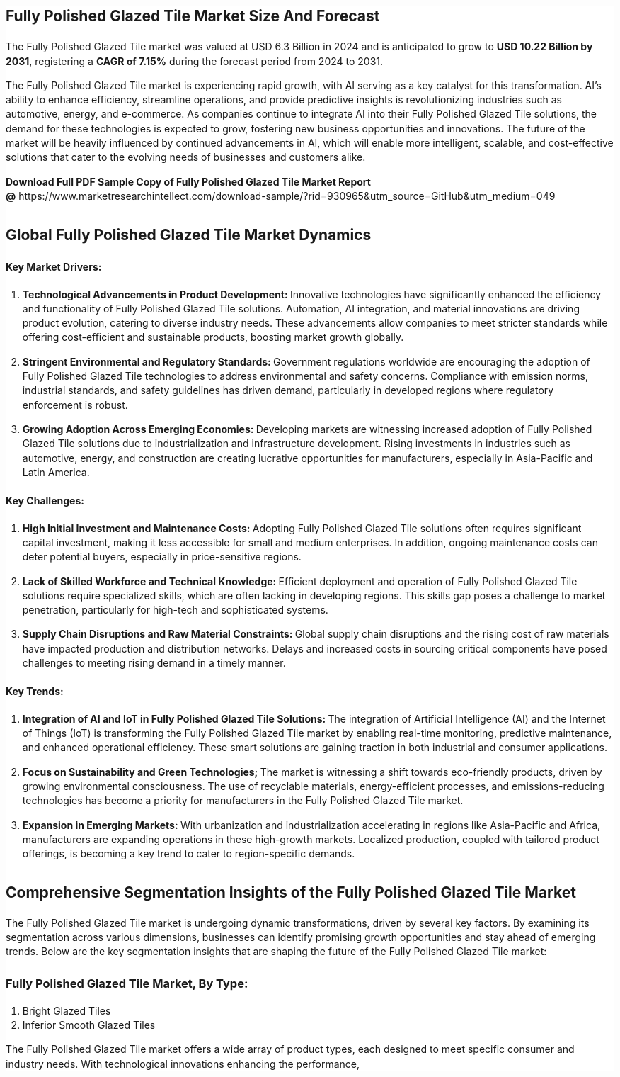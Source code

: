 <h2>Fully Polished Glazed Tile Market Size And Forecast</h2><p>The Fully Polished Glazed Tile market was valued at USD 6.3 Billion in 2024 and is anticipated to grow to <strong>USD 10.22 Billion by 2031</strong>, registering a <strong>CAGR of 7.15%</strong> during the forecast period from 2024 to 2031.</p><p>The Fully Polished Glazed Tile market is experiencing rapid growth, with AI serving as a key catalyst for this transformation. AI’s ability to enhance efficiency, streamline operations, and provide predictive insights is revolutionizing industries such as automotive, energy, and e-commerce. As companies continue to integrate AI into their Fully Polished Glazed Tile solutions, the demand for these technologies is expected to grow, fostering new business opportunities and innovations. The future of the market will be heavily influenced by continued advancements in AI, which will enable more intelligent, scalable, and cost-effective solutions that cater to the evolving needs of businesses and customers alike.</p><p><strong>Download Full PDF Sample Copy of Fully Polished Glazed Tile Market Report @</strong>&nbsp;<a href="https://www.marketresearchintellect.com/download-sample/?rid=930965&amp;utm_source=GitHub&amp;utm_medium=049">https://www.marketresearchintellect.com/download-sample/?rid=930965&amp;utm_source=GitHub&amp;utm_medium=049</a></p><h2>Global Fully Polished Glazed Tile Market Dynamics</h2><h4><strong>Key Market Drivers:</strong></h4><ol><li><p><strong>Technological Advancements in Product Development:&nbsp;</strong>Innovative technologies have significantly enhanced the efficiency and functionality of Fully Polished Glazed Tile solutions. Automation, AI integration, and material innovations are driving product evolution, catering to diverse industry needs. These advancements allow companies to meet stricter standards while offering cost-efficient and sustainable products, boosting market growth globally.</p></li><li><p><strong>Stringent Environmental and Regulatory Standards:&nbsp;</strong>Government regulations worldwide are encouraging the adoption of Fully Polished Glazed Tile technologies to address environmental and safety concerns. Compliance with emission norms, industrial standards, and safety guidelines has driven demand, particularly in developed regions where regulatory enforcement is robust.</p></li><li><p><strong>Growing Adoption Across Emerging Economies:&nbsp;</strong>Developing markets are witnessing increased adoption of Fully Polished Glazed Tile solutions due to industrialization and infrastructure development. Rising investments in industries such as automotive, energy, and construction are creating lucrative opportunities for manufacturers, especially in Asia-Pacific and Latin America.</p></li></ol><h4><strong>Key Challenges:</strong></h4><ol><li><p><strong>High Initial Investment and Maintenance Costs:&nbsp;</strong>Adopting Fully Polished Glazed Tile solutions often requires significant capital investment, making it less accessible for small and medium enterprises. In addition, ongoing maintenance costs can deter potential buyers, especially in price-sensitive regions.</p></li><li><p><strong>Lack of Skilled Workforce and Technical Knowledge:&nbsp;</strong>Efficient deployment and operation of Fully Polished Glazed Tile solutions require specialized skills, which are often lacking in developing regions. This skills gap poses a challenge to market penetration, particularly for high-tech and sophisticated systems.</p></li><li><p><strong>Supply Chain Disruptions and Raw Material Constraints:&nbsp;</strong>Global supply chain disruptions and the rising cost of raw materials have impacted production and distribution networks. Delays and increased costs in sourcing critical components have posed challenges to meeting rising demand in a timely manner.</p></li></ol><h4><strong>Key Trends:</strong></h4><ol><li><p><strong>Integration of AI and IoT in Fully Polished Glazed Tile Solutions:&nbsp;</strong>The integration of Artificial Intelligence (AI) and the Internet of Things (IoT) is transforming the Fully Polished Glazed Tile market by enabling real-time monitoring, predictive maintenance, and enhanced operational efficiency. These smart solutions are gaining traction in both industrial and consumer applications.</p></li><li><p><strong>Focus on Sustainability and Green Technologies;&nbsp;</strong>The market is witnessing a shift towards eco-friendly products, driven by growing environmental consciousness. The use of recyclable materials, energy-efficient processes, and emissions-reducing technologies has become a priority for manufacturers in the Fully Polished Glazed Tile market.</p></li><li><p><strong>Expansion in Emerging Markets:&nbsp;</strong>With urbanization and industrialization accelerating in regions like Asia-Pacific and Africa, manufacturers are expanding operations in these high-growth markets. Localized production, coupled with tailored product offerings, is becoming a key trend to cater to region-specific demands.</p></li></ol><div class="article-main__content" data-test-id="publishing-text-block"><h2>Comprehensive Segmentation Insights of the Fully Polished Glazed Tile Market</h2><p>The Fully Polished Glazed Tile market is undergoing dynamic transformations, driven by several key factors. By examining its segmentation across various dimensions, businesses can identify promising growth opportunities and stay ahead of emerging trends. Below are the key segmentation insights that are shaping the future of the Fully Polished Glazed Tile market:</p><h3><strong>Fully Polished Glazed Tile Market, By Type:<br /></strong></h3><ol><li>Bright Glazed Tiles<li> Inferior Smooth Glazed Tiles</li></ol><p>The Fully Polished Glazed Tile market offers a wide array of product types, each designed to meet specific consumer and industry needs. With technological innovations enhancing the performance,